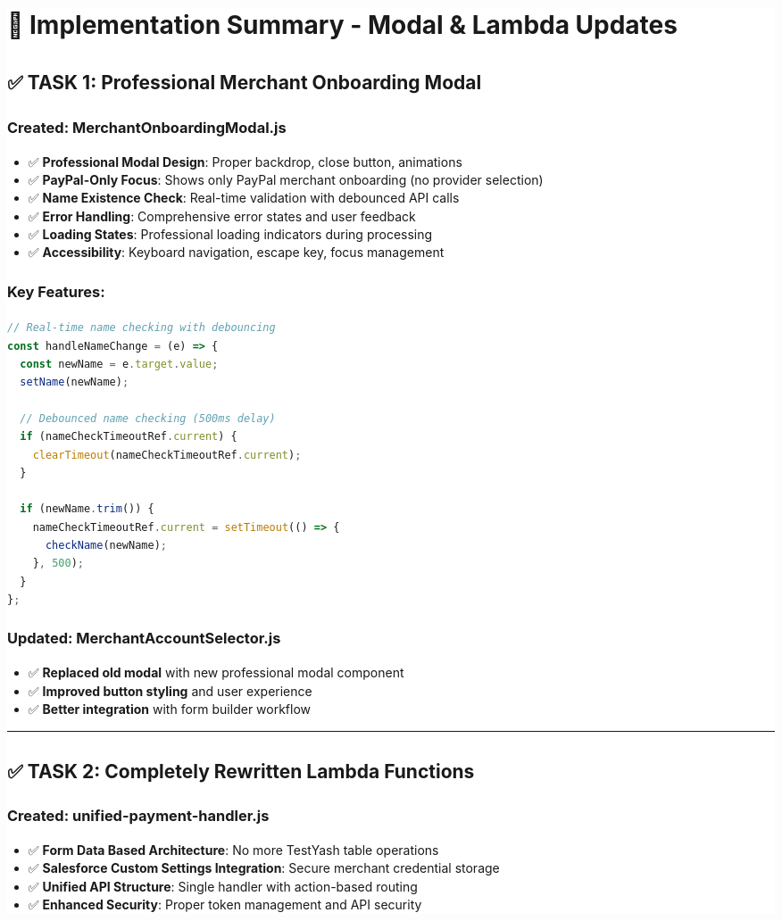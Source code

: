 # 🎉 Implementation Summary - Modal & Lambda Updates

## ✅ **TASK 1: Professional Merchant Onboarding Modal**

### **Created: MerchantOnboardingModal.js**

- ✅ **Professional Modal Design**: Proper backdrop, close button, animations
- ✅ **PayPal-Only Focus**: Shows only PayPal merchant onboarding (no provider selection)
- ✅ **Name Existence Check**: Real-time validation with debounced API calls
- ✅ **Error Handling**: Comprehensive error states and user feedback
- ✅ **Loading States**: Professional loading indicators during processing
- ✅ **Accessibility**: Keyboard navigation, escape key, focus management

### **Key Features:**

```javascript
// Real-time name checking with debouncing
const handleNameChange = (e) => {
  const newName = e.target.value;
  setName(newName);

  // Debounced name checking (500ms delay)
  if (nameCheckTimeoutRef.current) {
    clearTimeout(nameCheckTimeoutRef.current);
  }

  if (newName.trim()) {
    nameCheckTimeoutRef.current = setTimeout(() => {
      checkName(newName);
    }, 500);
  }
};
```

### **Updated: MerchantAccountSelector.js**

- ✅ **Replaced old modal** with new professional modal component
- ✅ **Improved button styling** and user experience
- ✅ **Better integration** with form builder workflow

---

## ✅ **TASK 2: Completely Rewritten Lambda Functions**

### **Created: unified-payment-handler.js**

- ✅ **Form Data Based Architecture**: No more TestYash table operations
- ✅ **Salesforce Custom Settings Integration**: Secure merchant credential storage
- ✅ **Unified API Structure**: Single handler with action-based routing
- ✅ **Enhanced Security**: Proper token management and API security
